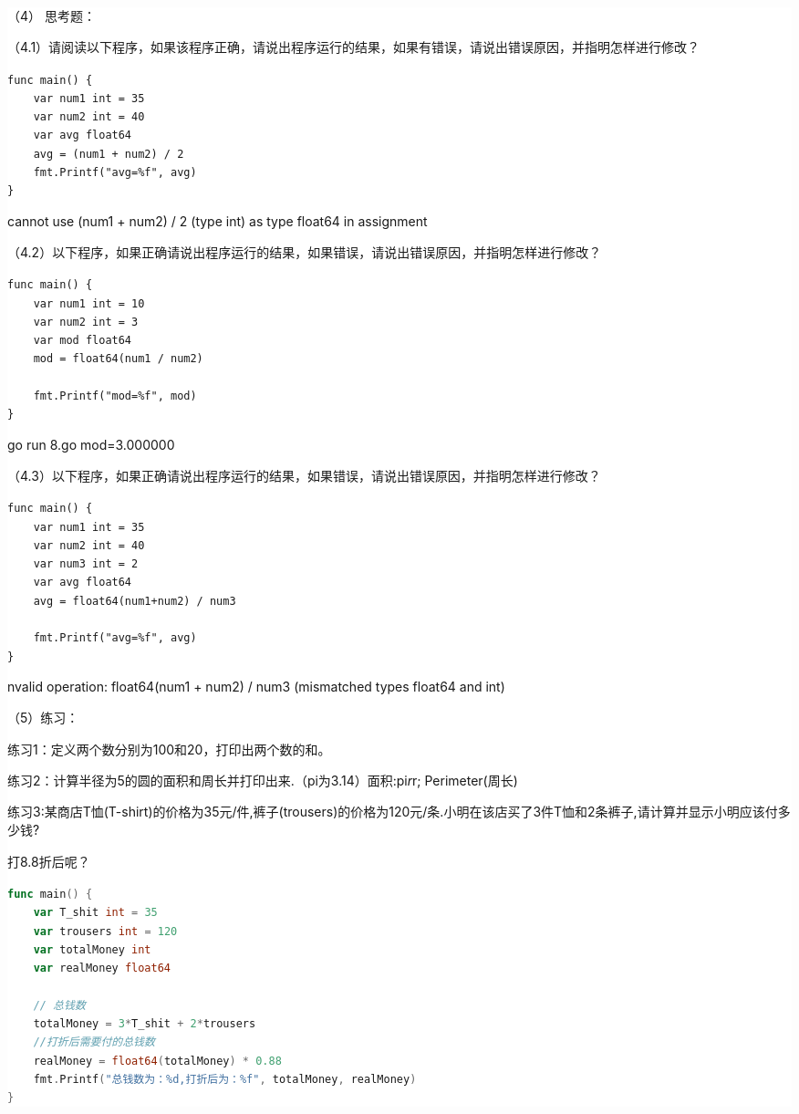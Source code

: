 （4） 思考题：

（4.1）请阅读以下程序，如果该程序正确，请说出程序运行的结果，如果有错误，请说出错误原因，并指明怎样进行修改？

```
func main() {
	var num1 int = 35
	var num2 int = 40
	var avg float64
	avg = (num1 + num2) / 2
	fmt.Printf("avg=%f", avg)
}
```

cannot use (num1 + num2) / 2 (type int) as type float64 in assignment

（4.2）以下程序，如果正确请说出程序运行的结果，如果错误，请说出错误原因，并指明怎样进行修改？

```
func main() {
	var num1 int = 10
	var num2 int = 3
	var mod float64
	mod = float64(num1 / num2)

	fmt.Printf("mod=%f", mod)
}
```

go run 8.go
mod=3.000000

（4.3）以下程序，如果正确请说出程序运行的结果，如果错误，请说出错误原因，并指明怎样进行修改？

```
func main() {
	var num1 int = 35
	var num2 int = 40
	var num3 int = 2
	var avg float64
	avg = float64(num1+num2) / num3

	fmt.Printf("avg=%f", avg)
}
```

nvalid operation: float64(num1 + num2) / num3 (mismatched types float64 and int)

（5）练习：

练习1：定义两个数分别为100和20，打印出两个数的和。

练习2：计算半径为5的圆的面积和周长并打印出来.（pi为3.14）面积:pi*r*r; Perimeter(周长)

练习3:某商店T恤(T-shirt)的价格为35元/件,裤子(trousers)的价格为120元/条.小明在该店买了3件T恤和2条裤子,请计算并显示小明应该付多少钱?

打8.8折后呢？

```go
func main() {
	var T_shit int = 35
	var trousers int = 120
	var totalMoney int
	var realMoney float64

	// 总钱数
	totalMoney = 3*T_shit + 2*trousers
	//打折后需要付的总钱数
	realMoney = float64(totalMoney) * 0.88
	fmt.Printf("总钱数为：%d,打折后为：%f", totalMoney, realMoney)
}
```